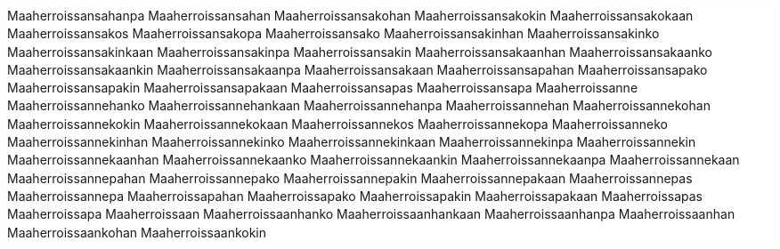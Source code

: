 Maaherroissansahanpa
Maaherroissansahan
Maaherroissansakohan
Maaherroissansakokin
Maaherroissansakokaan
Maaherroissansakos
Maaherroissansakopa
Maaherroissansako
Maaherroissansakinhan
Maaherroissansakinko
Maaherroissansakinkaan
Maaherroissansakinpa
Maaherroissansakin
Maaherroissansakaanhan
Maaherroissansakaanko
Maaherroissansakaankin
Maaherroissansakaanpa
Maaherroissansakaan
Maaherroissansapahan
Maaherroissansapako
Maaherroissansapakin
Maaherroissansapakaan
Maaherroissansapas
Maaherroissansapa
Maaherroissanne
Maaherroissannehanko
Maaherroissannehankaan
Maaherroissannehanpa
Maaherroissannehan
Maaherroissannekohan
Maaherroissannekokin
Maaherroissannekokaan
Maaherroissannekos
Maaherroissannekopa
Maaherroissanneko
Maaherroissannekinhan
Maaherroissannekinko
Maaherroissannekinkaan
Maaherroissannekinpa
Maaherroissannekin
Maaherroissannekaanhan
Maaherroissannekaanko
Maaherroissannekaankin
Maaherroissannekaanpa
Maaherroissannekaan
Maaherroissannepahan
Maaherroissannepako
Maaherroissannepakin
Maaherroissannepakaan
Maaherroissannepas
Maaherroissannepa
Maaherroissapahan
Maaherroissapako
Maaherroissapakin
Maaherroissapakaan
Maaherroissapas
Maaherroissapa
Maaherroissaan
Maaherroissaanhanko
Maaherroissaanhankaan
Maaherroissaanhanpa
Maaherroissaanhan
Maaherroissaankohan
Maaherroissaankokin